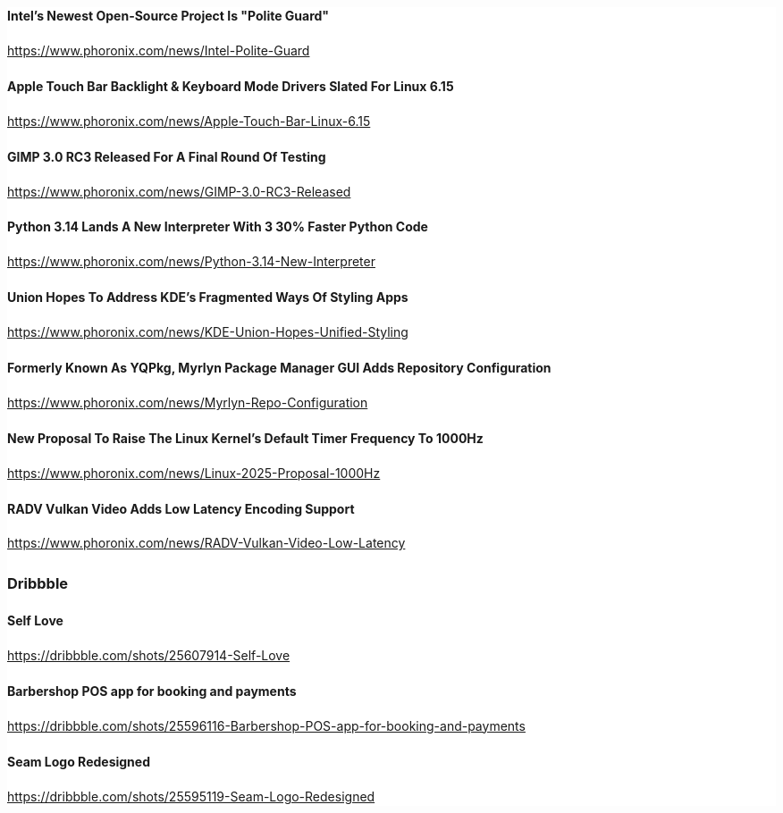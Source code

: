 #### Intel’s Newest Open-Source Project Is "Polite Guard"

<span style="color: blue!80!green"><https://www.phoronix.com/news/Intel-Polite-Guard></span>

#### Apple Touch Bar Backlight & Keyboard Mode Drivers Slated For Linux 6.15

<span style="color: blue!80!green"><https://www.phoronix.com/news/Apple-Touch-Bar-Linux-6.15></span>

#### GIMP 3.0 RC3 Released For A Final Round Of Testing

<span style="color: blue!80!green"><https://www.phoronix.com/news/GIMP-3.0-RC3-Released></span>

#### Python 3.14 Lands A New Interpreter With 3 30% Faster Python Code

<span style="color: blue!80!green"><https://www.phoronix.com/news/Python-3.14-New-Interpreter></span>

#### Union Hopes To Address KDE’s Fragmented Ways Of Styling Apps

<span style="color: blue!80!green"><https://www.phoronix.com/news/KDE-Union-Hopes-Unified-Styling></span>

#### Formerly Known As YQPkg, Myrlyn Package Manager GUI Adds Repository Configuration

<span style="color: blue!80!green"><https://www.phoronix.com/news/Myrlyn-Repo-Configuration></span>

#### New Proposal To Raise The Linux Kernel’s Default Timer Frequency To 1000Hz

<span style="color: blue!80!green"><https://www.phoronix.com/news/Linux-2025-Proposal-1000Hz></span>

#### RADV Vulkan Video Adds Low Latency Encoding Support

<span style="color: blue!80!green"><https://www.phoronix.com/news/RADV-Vulkan-Video-Low-Latency></span>

### Dribbble

#### Self Love

<span style="color: blue!80!green"><https://dribbble.com/shots/25607914-Self-Love></span>

#### Barbershop POS app for booking and payments

<span style="color: blue!80!green"><https://dribbble.com/shots/25596116-Barbershop-POS-app-for-booking-and-payments></span>

#### Seam Logo Redesigned

<span style="color: blue!80!green"><https://dribbble.com/shots/25595119-Seam-Logo-Redesigned></span>
